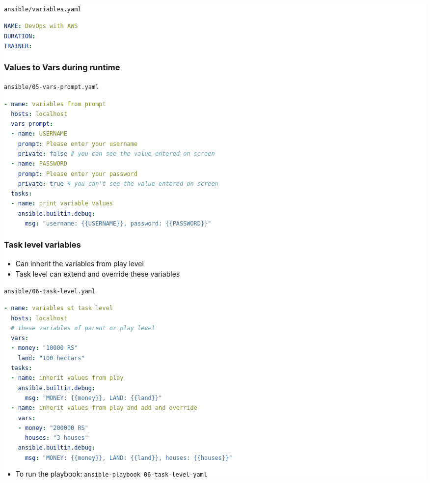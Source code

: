 `ansible/variables.yaml`

```yaml
NAME: DevOps with AWS
DURATION: 
TRAINER:
```

### Values to Vars during runtime

`ansible/05-vars-prompt.yaml`

```yaml
- name: variables from prompt
  hosts: localhost
  vars_prompt:
  - name: USERNAME
    prompt: Please enter your username
    private: false # you can see the value entered on screen
  - name: PASSWORD
    prompt: Please enter your password
    private: true # you can't see the value entered on screen
  tasks:
  - name: print variable values
    ansible.builtin.debug:
      msg: "username: {{USERNAME}}, password: {{PASSWORD}}"
```

### Task level variables

- Can inherit the variables from play level
- Task level can extend and override these variables

`ansible/06-task-level.yaml`

```yaml
- name: variables at task level
  hosts: localhost
  # these variables of parent or play level
  vars:
  - money: "10000 RS"
    land: "100 hectars"
  tasks:
  - name: inherit values from play
    ansible.builtin.debug:
      msg: "MONEY: {{money}}, LAND: {{land}}"
  - name: inherit values from play and add and override
    vars:
    - money: "200000 RS"
      houses: "3 houses"
    ansible.builtin.debug:
      msg: "MONEY: {{money}}, LAND: {{land}}, houses: {{houses}}"
```

- To run the playbook: `ansible-playbook 06-task-level-yaml`
